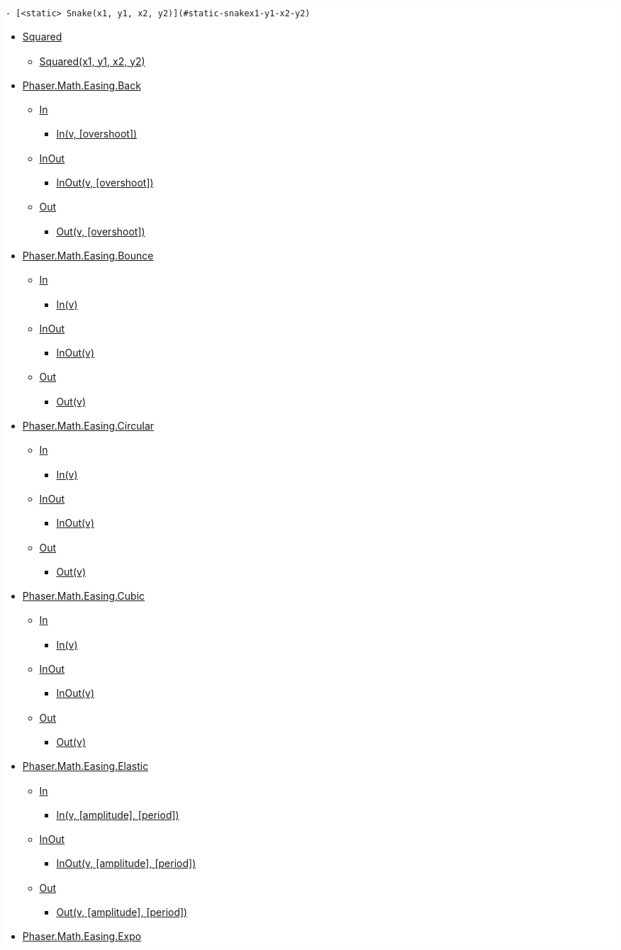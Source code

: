     - [<static> Snake(x1, y1, x2, y2)](#static-snakex1-y1-x2-y2)
  + [Squared](#squared)

    - [<static> Squared(x1, y1, x2, y2)](#static-squaredx1-y1-x2-y2)
* [Phaser.Math.Easing.Back](#phasermatheasingback)

  + [In](#in)

    - [<static> In(v, [overshoot])](#static-inv-overshoot)
  + [InOut](#inout)

    - [<static> InOut(v, [overshoot])](#static-inoutv-overshoot)
  + [Out](#out)

    - [<static> Out(v, [overshoot])](#static-outv-overshoot)
* [Phaser.Math.Easing.Bounce](#phasermatheasingbounce)

  + [In](#in-1)

    - [<static> In(v)](#static-inv)
  + [InOut](#inout-1)

    - [<static> InOut(v)](#static-inoutv)
  + [Out](#out-1)

    - [<static> Out(v)](#static-outv)
* [Phaser.Math.Easing.Circular](#phasermatheasingcircular)

  + [In](#in-2)

    - [<static> In(v)](#static-inv-1)
  + [InOut](#inout-2)

    - [<static> InOut(v)](#static-inoutv-1)
  + [Out](#out-2)

    - [<static> Out(v)](#static-outv-1)
* [Phaser.Math.Easing.Cubic](#phasermatheasingcubic)

  + [In](#in-3)

    - [<static> In(v)](#static-inv-2)
  + [InOut](#inout-3)

    - [<static> InOut(v)](#static-inoutv-2)
  + [Out](#out-3)

    - [<static> Out(v)](#static-outv-2)
* [Phaser.Math.Easing.Elastic](#phasermatheasingelastic)

  + [In](#in-4)

    - [<static> In(v, [amplitude], [period])](#static-inv-amplitude-period)
  + [InOut](#inout-4)

    - [<static> InOut(v, [amplitude], [period])](#static-inoutv-amplitude-period)
  + [Out](#out-4)

    - [<static> Out(v, [amplitude], [period])](#static-outv-amplitude-period)
* [Phaser.Math.Easing.Expo](#phasermatheasingexpo)
